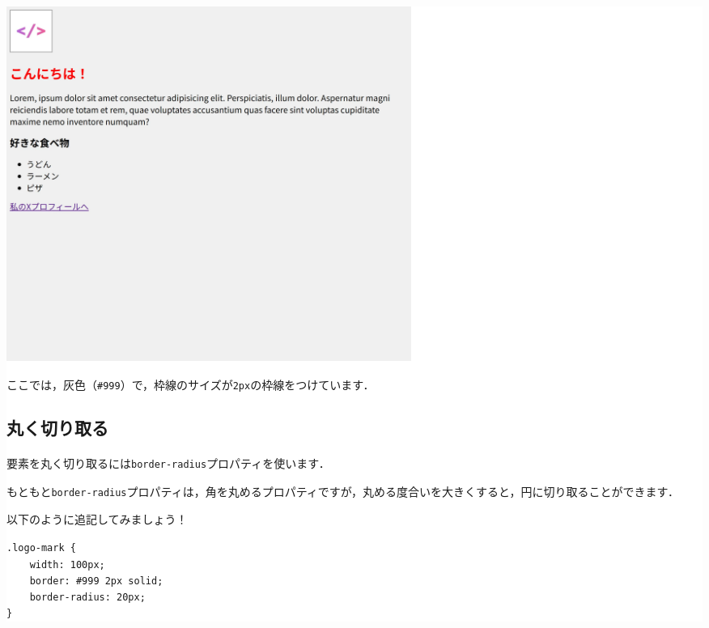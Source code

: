 <img src="readme-images/09-0.webp" width="500">

ここでは，灰色（`#999`）で，枠線のサイズが`2px`の枠線をつけています．

## 丸く切り取る

要素を丸く切り取るには`border-radius`プロパティを使います．

もともと`border-radius`プロパティは，角を丸めるプロパティですが，丸める度合いを大きくすると，円に切り取ることができます．

以下のように追記してみましょう！

```
.logo-mark {
    width: 100px;
    border: #999 2px solid;
    border-radius: 20px;
}
```
